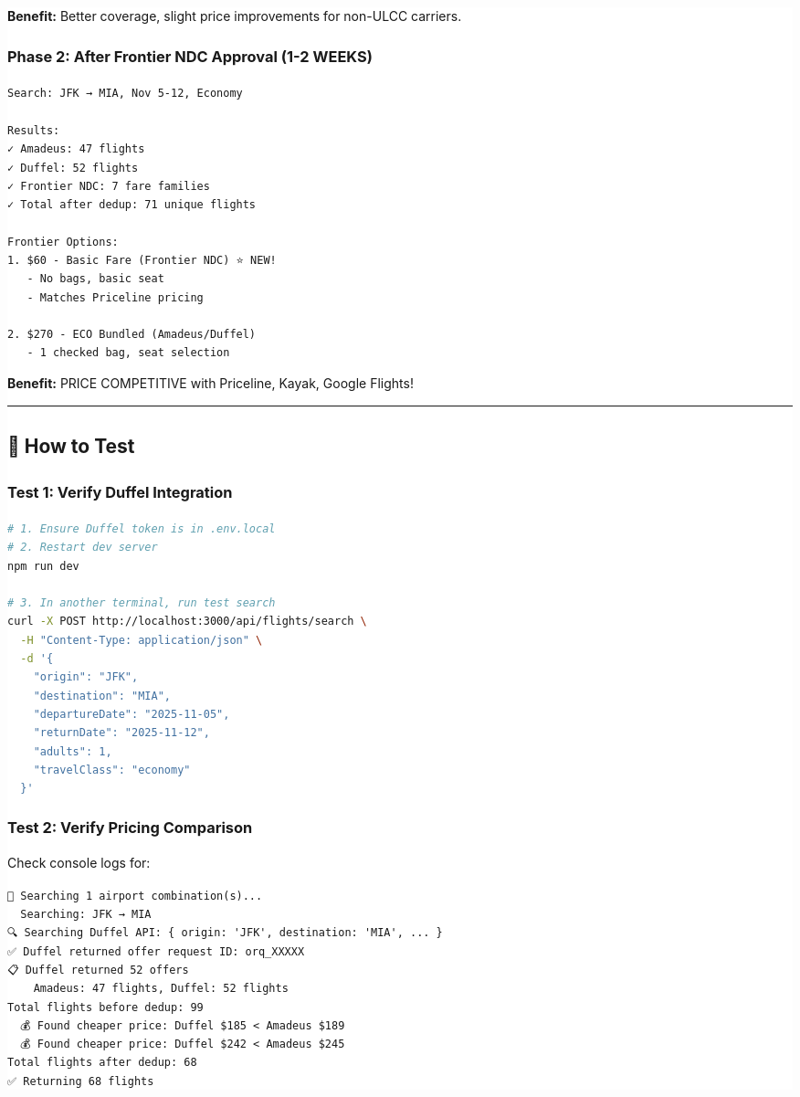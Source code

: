 **Benefit:** Better coverage, slight price improvements for non-ULCC carriers.

### Phase 2: After Frontier NDC Approval (1-2 WEEKS)

```
Search: JFK → MIA, Nov 5-12, Economy

Results:
✓ Amadeus: 47 flights
✓ Duffel: 52 flights
✓ Frontier NDC: 7 fare families
✓ Total after dedup: 71 unique flights

Frontier Options:
1. $60 - Basic Fare (Frontier NDC) ⭐ NEW!
   - No bags, basic seat
   - Matches Priceline pricing

2. $270 - ECO Bundled (Amadeus/Duffel)
   - 1 checked bag, seat selection
```

**Benefit:** PRICE COMPETITIVE with Priceline, Kayak, Google Flights!

---

## 🧪 How to Test

### Test 1: Verify Duffel Integration

```bash
# 1. Ensure Duffel token is in .env.local
# 2. Restart dev server
npm run dev

# 3. In another terminal, run test search
curl -X POST http://localhost:3000/api/flights/search \
  -H "Content-Type: application/json" \
  -d '{
    "origin": "JFK",
    "destination": "MIA",
    "departureDate": "2025-11-05",
    "returnDate": "2025-11-12",
    "adults": 1,
    "travelClass": "economy"
  }'
```

### Test 2: Verify Pricing Comparison

Check console logs for:
```
🛫 Searching 1 airport combination(s)...
  Searching: JFK → MIA
🔍 Searching Duffel API: { origin: 'JFK', destination: 'MIA', ... }
✅ Duffel returned offer request ID: orq_XXXXX
📋 Duffel returned 52 offers
    Amadeus: 47 flights, Duffel: 52 flights
Total flights before dedup: 99
  💰 Found cheaper price: Duffel $185 < Amadeus $189
  💰 Found cheaper price: Duffel $242 < Amadeus $245
Total flights after dedup: 68
✅ Returning 68 flights
```
